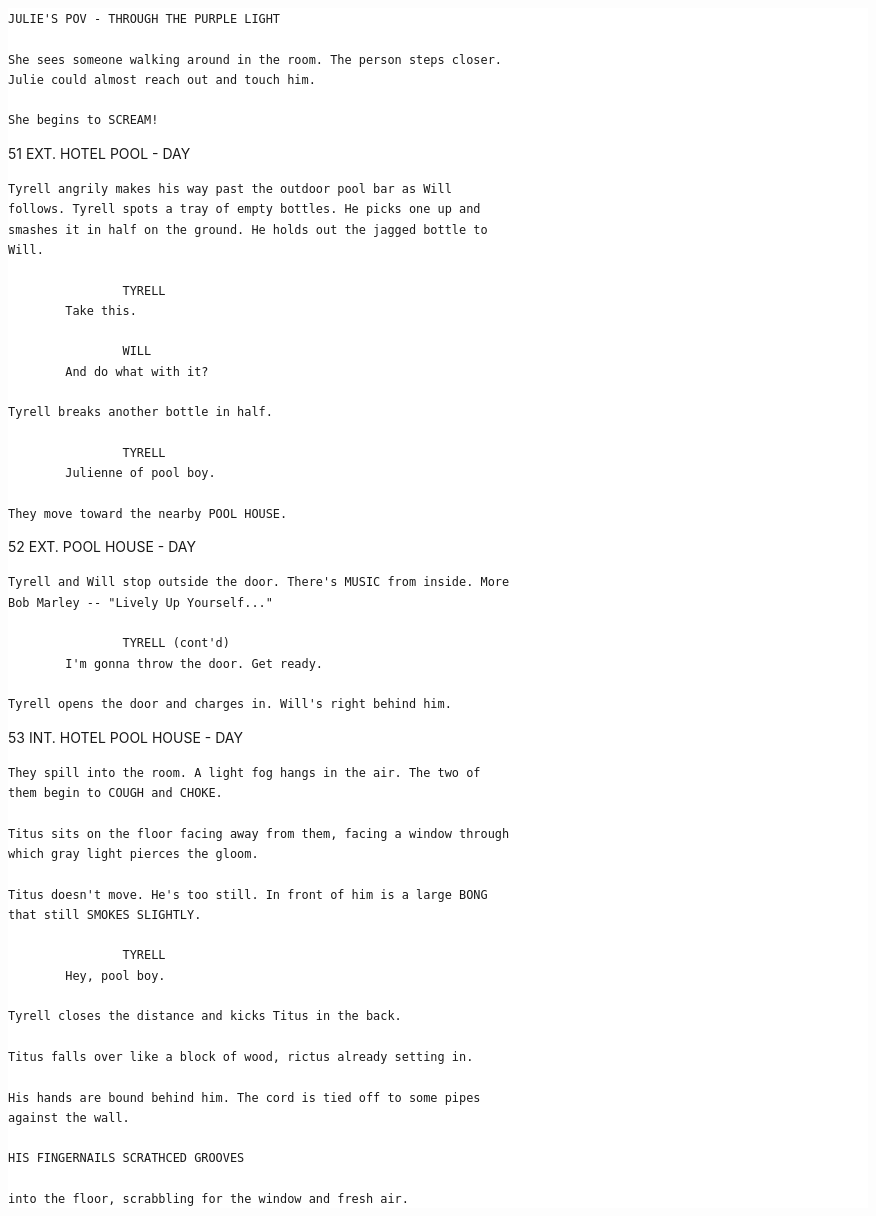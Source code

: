 	JULIE'S POV - THROUGH THE PURPLE LIGHT

	She sees someone walking around in the room. The person steps closer.
	Julie could almost reach out and touch him.

	She begins to SCREAM!

51	EXT. HOTEL POOL - DAY

	Tyrell angrily makes his way past the outdoor pool bar as Will
	follows. Tyrell spots a tray of empty bottles. He picks one up and
	smashes it in half on the ground. He holds out the jagged bottle to
	Will.

					TYRELL
			Take this.

					WILL
			And do what with it?

	Tyrell breaks another bottle in half.

					TYRELL
			Julienne of pool boy.

	They move toward the nearby POOL HOUSE.

52	EXT. POOL HOUSE - DAY

	Tyrell and Will stop outside the door. There's MUSIC from inside. More
	Bob Marley -- "Lively Up Yourself..."

					TYRELL (cont'd)
			I'm gonna throw the door. Get ready.

	Tyrell opens the door and charges in. Will's right behind him.

53	INT. HOTEL POOL HOUSE - DAY

	They spill into the room. A light fog hangs in the air. The two of
	them begin to COUGH and CHOKE.

	Titus sits on the floor facing away from them, facing a window through
	which gray light pierces the gloom.

	Titus doesn't move. He's too still. In front of him is a large BONG
	that still SMOKES SLIGHTLY.

					TYRELL
			Hey, pool boy.

	Tyrell closes the distance and kicks Titus in the back.

	Titus falls over like a block of wood, rictus already setting in.

	His hands are bound behind him. The cord is tied off to some pipes
	against the wall.

	HIS FINGERNAILS SCRATHCED GROOVES

	into the floor, scrabbling for the window and fresh air.
